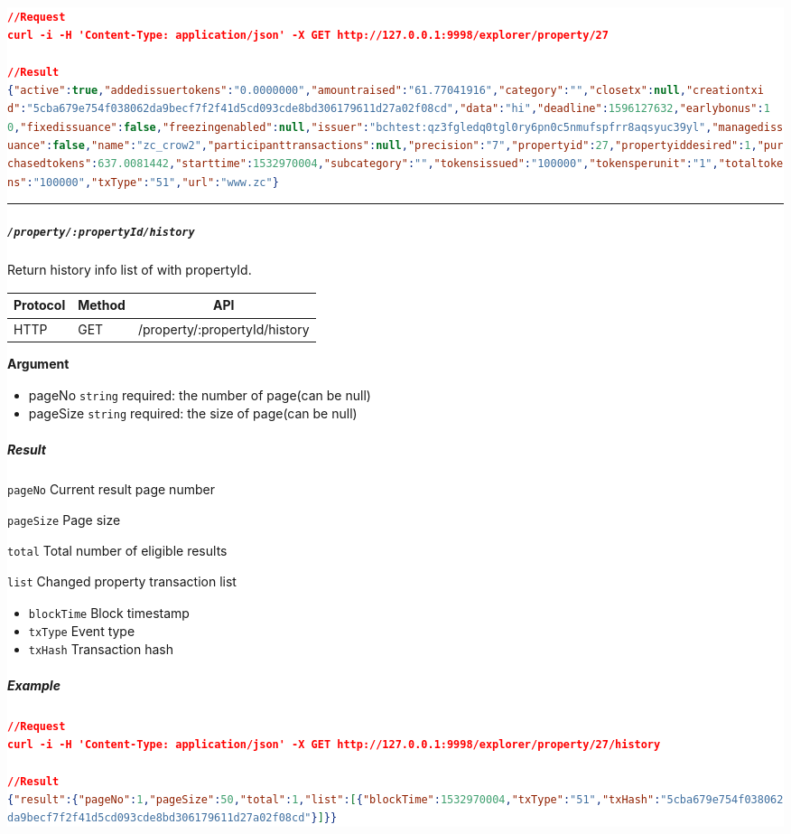 ```json
//Request
curl -i -H 'Content-Type: application/json' -X GET http://127.0.0.1:9998/explorer/property/27

//Result
{"active":true,"addedissuertokens":"0.0000000","amountraised":"61.77041916","category":"","closetx":null,"creationtxid":"5cba679e754f038062da9becf7f2f41d5cd093cde8bd306179611d27a02f08cd","data":"hi","deadline":1596127632,"earlybonus":10,"fixedissuance":false,"freezingenabled":null,"issuer":"bchtest:qz3fgledq0tgl0ry6pn0c5nmufspfrr8aqsyuc39yl","managedissuance":false,"name":"zc_crow2","participanttransactions":null,"precision":"7","propertyid":27,"propertyiddesired":1,"purchasedtokens":637.0081442,"starttime":1532970004,"subcategory":"","tokensissued":"100000","tokensperunit":"1","totaltokens":"100000","txType":"51","url":"www.zc"}

```

------

##### `/property/:propertyId/history`

Return history info list of with propertyId.

| Protocol | Method | API                           |
| -------- | ------ | ----------------------------- |
| HTTP     | GET    | /property/:propertyId/history |

**Argument**

- pageNo `string` required: the number of page(can be null)
- pageSize `string` required: the size of page(can be null)

##### Result

`pageNo` Current result page number

`pageSize` Page size

`total` Total number of eligible results

`list` Changed property transaction list

- `blockTime` Block timestamp
- `txType` Event type
- `txHash` Transaction hash

##### Example

```json
//Request
curl -i -H 'Content-Type: application/json' -X GET http://127.0.0.1:9998/explorer/property/27/history

//Result
{"result":{"pageNo":1,"pageSize":50,"total":1,"list":[{"blockTime":1532970004,"txType":"51","txHash":"5cba679e754f038062da9becf7f2f41d5cd093cde8bd306179611d27a02f08cd"}]}}

```
